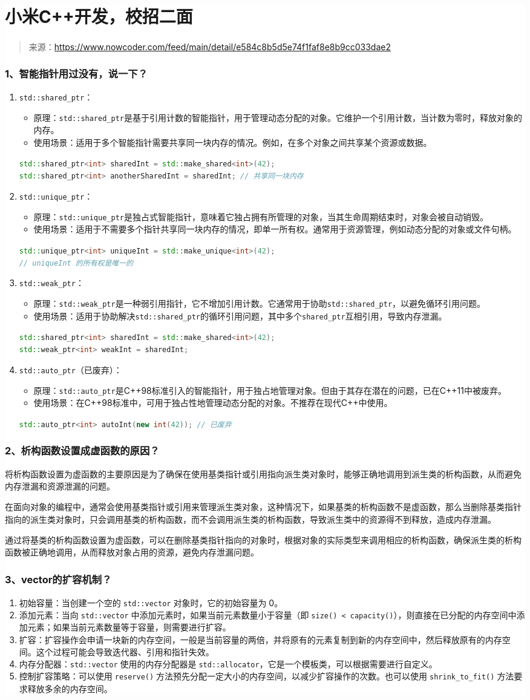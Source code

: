 # 小米C++开发，校招二面

> 来源：https://www.nowcoder.com/feed/main/detail/e584c8b5d5e74f1faf8e8b9cc033dae2

### 1、智能指针用过没有，说一下？

1. `std::shared_ptr`：

   - 原理：`std::shared_ptr`是基于引用计数的智能指针，用于管理动态分配的对象。它维护一个引用计数，当计数为零时，释放对象的内存。
   - 使用场景：适用于多个智能指针需要共享同一块内存的情况。例如，在多个对象之间共享某个资源或数据。

   ```C++
   std::shared_ptr<int> sharedInt = std::make_shared<int>(42);
   std::shared_ptr<int> anotherSharedInt = sharedInt; // 共享同一块内存
   ```

2. `std::unique_ptr`：

   - 原理：`std::unique_ptr`是独占式智能指针，意味着它独占拥有所管理的对象，当其生命周期结束时，对象会被自动销毁。
   - 使用场景：适用于不需要多个指针共享同一块内存的情况，即单一所有权。通常用于资源管理，例如动态分配的对象或文件句柄。

   ```C++
   std::unique_ptr<int> uniqueInt = std::make_unique<int>(42);
   // uniqueInt 的所有权是唯一的
   ```

3. `std::weak_ptr`：

   - 原理：`std::weak_ptr`是一种弱引用指针，它不增加引用计数。它通常用于协助`std::shared_ptr`，以避免循环引用问题。
   - 使用场景：适用于协助解决`std::shared_ptr`的循环引用问题，其中多个`shared_ptr`互相引用，导致内存泄漏。

   ```C++
   std::shared_ptr<int> sharedInt = std::make_shared<int>(42);
   std::weak_ptr<int> weakInt = sharedInt;
   ```

4. `std::auto_ptr`（已废弃）：

   - 原理：`std::auto_ptr`是C++98标准引入的智能指针，用于独占地管理对象。但由于其存在潜在的问题，已在C++11中被废弃。
   - 使用场景：在C++98标准中，可用于独占性地管理动态分配的对象。不推荐在现代C++中使用。

   ```C++
   std::auto_ptr<int> autoInt(new int(42)); // 已废弃
   ```

### 2、析构函数设置成虚函数的原因？

将析构函数设置为虚函数的主要原因是为了确保在使用基类指针或引用指向派生类对象时，能够正确地调用到派生类的析构函数，从而避免内存泄漏和资源泄漏的问题。

在面向对象的编程中，通常会使用基类指针或引用来管理派生类对象，这种情况下，如果基类的析构函数不是虚函数，那么当删除基类指针指向的派生类对象时，只会调用基类的析构函数，而不会调用派生类的析构函数，导致派生类中的资源得不到释放，造成内存泄漏。

通过将基类的析构函数设置为虚函数，可以在删除基类指针指向的对象时，根据对象的实际类型来调用相应的析构函数，确保派生类的析构函数被正确地调用，从而释放对象占用的资源，避免内存泄漏问题。

### 3、vector的扩容机制？

1. 初始容量：当创建一个空的 `std::vector` 对象时，它的初始容量为 0。
2. 添加元素：当向 `std::vector` 中添加元素时，如果当前元素数量小于容量（即 `size() < capacity()`），则直接在已分配的内存空间中添加元素；如果当前元素数量等于容量，则需要进行扩容。
3. 扩容：扩容操作会申请一块新的内存空间，一般是当前容量的两倍，并将原有的元素复制到新的内存空间中，然后释放原有的内存空间。这个过程可能会导致迭代器、引用和指针失效。
4. 内存分配器：`std::vector` 使用的内存分配器是 `std::allocator`，它是一个模板类，可以根据需要进行自定义。
5. 控制扩容策略：可以使用 `reserve()` 方法预先分配一定大小的内存空间，以减少扩容操作的次数。也可以使用 `shrink_to_fit()` 方法要求释放多余的内存空间。
